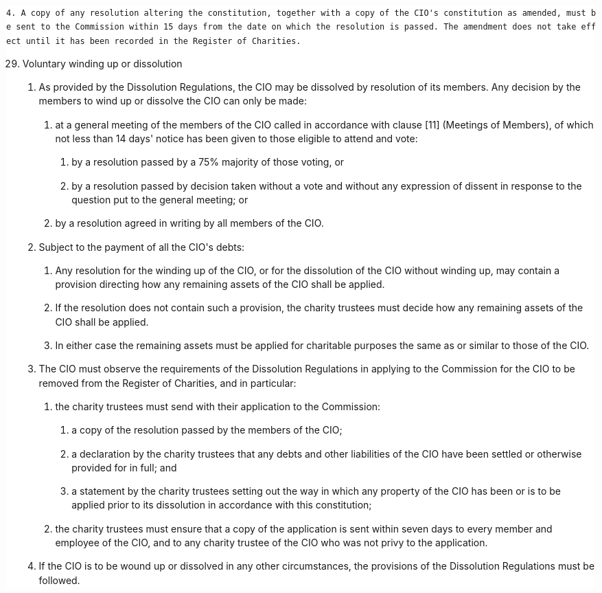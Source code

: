 

    4. A copy of any resolution altering the constitution, together with a copy of the CIO's constitution as amended, must be sent to the Commission within 15 days from the date on which the resolution is passed. The amendment does not take effect until it has been recorded in the Register of Charities.



29. Voluntary winding up or dissolution



    1. As provided by the Dissolution Regulations, the CIO may be dissolved by resolution of its members. Any decision by the members to wind up or dissolve the CIO can only be made:

        1. at a general meeting of the members of the CIO called in accordance with clause [11] (Meetings of Members), of which not less than 14 days' notice has been given to those eligible to attend and vote:

            1. by a resolution passed by a 75% majority of those voting, or

            1. by a resolution passed by decision taken without a vote and without any expression of dissent in response to the question put to the general meeting; or

        1. by a resolution agreed in writing by all members of the CIO.



    2. Subject to the payment of all the CIO's debts:

        1. Any resolution for the winding up of the CIO, or for the dissolution of the CIO without winding up, may contain a provision directing how any remaining assets of the CIO shall be applied.

        1. If the resolution does not contain such a provision, the charity trustees must decide how any remaining assets of the CIO shall be applied.

        1. In either case the remaining assets must be applied for charitable purposes the same as or similar to those of the CIO.



    3. The CIO must observe the requirements of the Dissolution Regulations in applying to the Commission for the CIO to be removed from the Register of Charities, and in particular:

        1. the charity trustees must send with their application to the Commission:

            1. a copy of the resolution passed by the members of the CIO;

            1. a declaration by the charity trustees that any debts and other liabilities of the CIO have been settled or otherwise provided for in full; and

            1. a statement by the charity trustees setting out the way in which any property of the CIO has been or is to be applied prior to its dissolution in accordance with this constitution;

        1. the charity trustees must ensure that a copy of the application is sent within seven days to every member and employee of the CIO, and to any charity trustee of the CIO who was not privy to the application.



    4. If the CIO is to be wound up or dissolved in any other circumstances, the provisions of the Dissolution Regulations must be followed.

